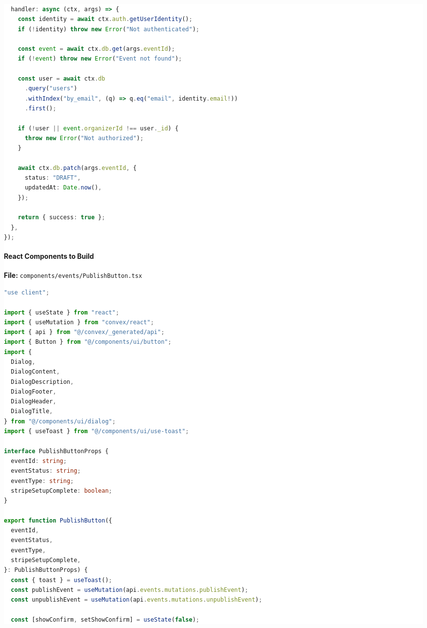 ```typescript
  handler: async (ctx, args) => {
    const identity = await ctx.auth.getUserIdentity();
    if (!identity) throw new Error("Not authenticated");

    const event = await ctx.db.get(args.eventId);
    if (!event) throw new Error("Event not found");

    const user = await ctx.db
      .query("users")
      .withIndex("by_email", (q) => q.eq("email", identity.email!))
      .first();

    if (!user || event.organizerId !== user._id) {
      throw new Error("Not authorized");
    }

    await ctx.db.patch(args.eventId, {
      status: "DRAFT",
      updatedAt: Date.now(),
    });

    return { success: true };
  },
});
```

#### React Components to Build

**File:** `components/events/PublishButton.tsx`
```typescript
"use client";

import { useState } from "react";
import { useMutation } from "convex/react";
import { api } from "@/convex/_generated/api";
import { Button } from "@/components/ui/button";
import {
  Dialog,
  DialogContent,
  DialogDescription,
  DialogFooter,
  DialogHeader,
  DialogTitle,
} from "@/components/ui/dialog";
import { useToast } from "@/components/ui/use-toast";

interface PublishButtonProps {
  eventId: string;
  eventStatus: string;
  eventType: string;
  stripeSetupComplete: boolean;
}

export function PublishButton({
  eventId,
  eventStatus,
  eventType,
  stripeSetupComplete,
}: PublishButtonProps) {
  const { toast } = useToast();
  const publishEvent = useMutation(api.events.mutations.publishEvent);
  const unpublishEvent = useMutation(api.events.mutations.unpublishEvent);

  const [showConfirm, setShowConfirm] = useState(false);
```